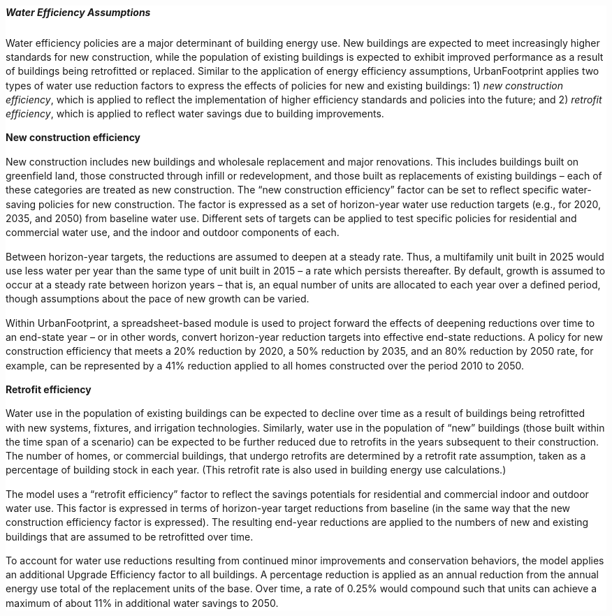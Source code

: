 ##### Water Efficiency Assumptions

Water efficiency policies are a major determinant of building energy use. New buildings are expected to meet increasingly higher standards for new construction, while the population of existing buildings is expected to exhibit improved performance as a result of buildings being retrofitted or replaced. Similar to the application of energy efficiency assumptions, UrbanFootprint applies two types of water use reduction factors to express the effects of policies for new and existing buildings: 1) *new construction efficiency*, which is applied to reflect the implementation of higher efficiency standards and policies into the future; and 2) *retrofit efficiency*, which is applied to reflect water savings due to building improvements.

**New construction efficiency**

New construction includes new buildings and wholesale replacement and major renovations. This includes buildings built on greenfield land, those constructed through infill or redevelopment, and those built as replacements of existing buildings – each of these categories are treated as new construction.  The “new construction efficiency” factor can be set to reflect specific water-saving policies for new construction. The factor is expressed as a set of horizon-year water use reduction targets (e.g., for 2020, 2035, and 2050) from baseline water use. Different sets of targets can be applied to test specific policies for residential and commercial water use, and the indoor and outdoor components of each.

Between horizon-year targets, the reductions are assumed to deepen at a steady rate. Thus, a multifamily unit built in 2025 would use less water per year than the same type of unit built in 2015 – a rate which persists thereafter. By default, growth is assumed to occur at a steady rate between horizon years – that is, an equal number of units are allocated to each year over a defined period, though assumptions about the pace of new growth can be varied.

Within UrbanFootprint, a spreadsheet-based module is used to project forward the effects of deepening reductions over time to an end-state year – or in other words, convert horizon-year reduction targets into effective end-state reductions. A policy for new construction efficiency that meets a 20% reduction by 2020, a 50% reduction by 2035, and an 80% reduction by 2050 rate, for example, can be represented by a 41% reduction applied to all homes constructed over the period 2010 to 2050.


**Retrofit efficiency**

Water use in the population of existing buildings can be expected to decline over time as a result of buildings being retrofitted with new systems, fixtures, and irrigation technologies. Similarly, water use in the population of “new” buildings (those built within the time span of a scenario) can be expected to be further reduced due to retrofits in the years subsequent to their construction.  The number of homes, or commercial buildings, that undergo retrofits are determined by a retrofit rate assumption, taken as a percentage of building stock in each year. (This retrofit rate is also used in building energy use calculations.)

The model uses a “retrofit efficiency” factor to reflect the savings potentials for residential and commercial indoor and outdoor water use. This factor is expressed in terms of horizon-year target reductions from baseline (in the same way that the new construction efficiency factor is expressed). The resulting end-year reductions are applied to the numbers of new and existing buildings that are assumed to be retrofitted over time.

To account for water use reductions resulting from continued minor improvements and conservation behaviors, the model applies an additional Upgrade Efficiency factor to all buildings. A percentage reduction is applied as an annual reduction from the annual energy use total of the replacement units of the base. Over time, a rate of 0.25% would compound such that units can achieve a maximum of about 11% in additional water savings to 2050.
